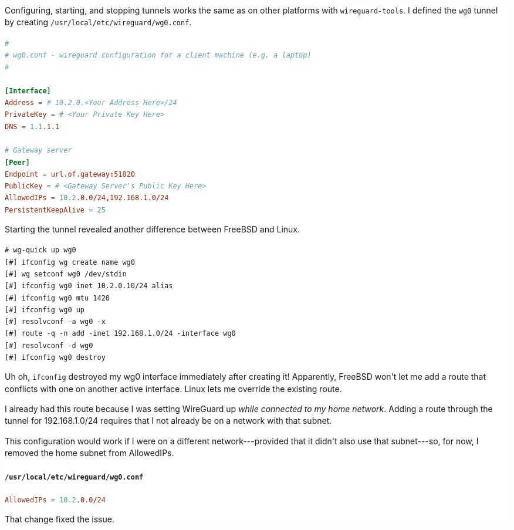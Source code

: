 Configuring, starting, and stopping tunnels works the same as on other platforms with `wireguard-tools`.
I defined the `wg0` tunnel by creating `/usr/local/etc/wireguard/wg0.conf`.

```toml
#
# wg0.conf - wireguard configuration for a client machine (e.g. a laptop)
#

[Interface]
Address = # 10.2.0.<Your Address Here>/24
PrivateKey = # <Your Private Key Here>
DNS = 1.1.1.1

# Gateway server
[Peer]
Endpoint = url.of.gateway:51820
PublicKey = # <Gateway Server's Public Key Here>
AllowedIPs = 10.2.0.0/24,192.168.1.0/24
PersistentKeepAlive = 25
```

Starting the tunnel revealed another difference between FreeBSD and Linux.

```console
# wg-quick up wg0
[#] ifconfig wg create name wg0
[#] wg setconf wg0 /dev/stdin
[#] ifconfig wg0 inet 10.2.0.10/24 alias
[#] ifconfig wg0 mtu 1420
[#] ifconfig wg0 up
[#] resolvconf -a wg0 -x
[#] route -q -n add -inet 192.168.1.0/24 -interface wg0
[#] resolvconf -d wg0
[#] ifconfig wg0 destroy

```

Uh oh, `ifconfig` destroyed my wg0 interface immediately after creating it!
Apparently, FreeBSD won't let me add a route that conflicts with one on another active interface.
Linux lets me override the existing route.

I already had this route because I was setting WireGuard up _while connected to my home network_.
Adding a route through the tunnel for 192.168.1.0/24 requires that I not already be on a network with that subnet.

This configuration would work if I were on a different network---provided that it didn't also use that subnet---so, for now, I removed the home subnet from AllowedIPs.

#### `/usr/local/etc/wireguard/wg0.conf`

```toml
AllowedIPs = 10.2.0.0/24
```

That change fixed the issue.
